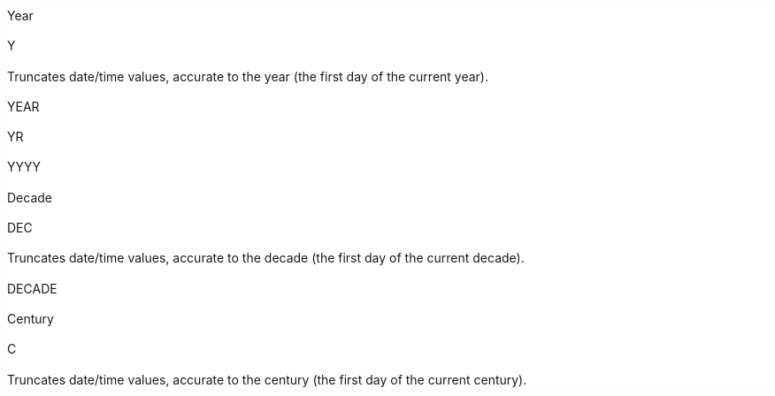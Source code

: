 </tr>
<tr id="row1942719218212"><td class="cellrowborder" rowspan="4" valign="top" width="15.09%" headers="mcps1.2.4.1.1 "><p id="p1342732182117"><a name="p1342732182117"></a><a name="p1342732182117"></a>Year</p>
<p id="p477941819217"><a name="p477941819217"></a><a name="p477941819217"></a></p>
<p id="p99931815102110"><a name="p99931815102110"></a><a name="p99931815102110"></a></p>
<p id="p845741212114"><a name="p845741212114"></a><a name="p845741212114"></a></p>
</td>
<td class="cellrowborder" valign="top" width="26.179999999999996%" headers="mcps1.2.4.1.2 "><p id="p194271921152118"><a name="p194271921152118"></a><a name="p194271921152118"></a>Y</p>
</td>
<td class="cellrowborder" rowspan="4" valign="top" width="58.730000000000004%" headers="mcps1.2.4.1.3 "><p id="p0427182119215"><a name="p0427182119215"></a><a name="p0427182119215"></a>Truncates date/time values, accurate to the year (the first day of the current year).</p>
<p id="p19779141810217"><a name="p19779141810217"></a><a name="p19779141810217"></a></p>
<p id="p49938157213"><a name="p49938157213"></a><a name="p49938157213"></a></p>
<p id="p1457141282113"><a name="p1457141282113"></a><a name="p1457141282113"></a></p>
</td>
</tr>
<tr id="row1077991812217"><td class="cellrowborder" valign="top" headers="mcps1.2.4.1.1 "><p id="p3779131815218"><a name="p3779131815218"></a><a name="p3779131815218"></a>YEAR</p>
</td>
</tr>
<tr id="row7993181532114"><td class="cellrowborder" valign="top" headers="mcps1.2.4.1.1 "><p id="p139931415122119"><a name="p139931415122119"></a><a name="p139931415122119"></a>YR</p>
</td>
</tr>
<tr id="row1445751219211"><td class="cellrowborder" valign="top" headers="mcps1.2.4.1.1 "><p id="p134576126216"><a name="p134576126216"></a><a name="p134576126216"></a>YYYY</p>
</td>
</tr>
<tr id="row644185916303"><td class="cellrowborder" rowspan="2" valign="top" width="15.09%" headers="mcps1.2.4.1.1 "><p id="p4578928163117"><a name="p4578928163117"></a><a name="p4578928163117"></a>Decade</p>
<p id="p1396128313"><a name="p1396128313"></a><a name="p1396128313"></a></p>
</td>
<td class="cellrowborder" valign="top" width="26.179999999999996%" headers="mcps1.2.4.1.2 "><p id="p1245145912307"><a name="p1245145912307"></a><a name="p1245145912307"></a>DEC</p>
</td>
<td class="cellrowborder" rowspan="2" valign="top" width="58.730000000000004%" headers="mcps1.2.4.1.3 "><p id="p174516593300"><a name="p174516593300"></a><a name="p174516593300"></a>Truncates date/time values, accurate to the decade (the first day of the current decade).</p>
<p id="p17968215310"><a name="p17968215310"></a><a name="p17968215310"></a></p>
</td>
</tr>
<tr id="row19961217311"><td class="cellrowborder" valign="top" headers="mcps1.2.4.1.1 "><p id="p9960233114"><a name="p9960233114"></a><a name="p9960233114"></a>DECADE</p>
</td>
</tr>
<tr id="row873761713117"><td class="cellrowborder" rowspan="4" valign="top" width="15.09%" headers="mcps1.2.4.1.1 "><p id="p13737141713316"><a name="p13737141713316"></a><a name="p13737141713316"></a>Century</p>
<p id="p122271215103115"><a name="p122271215103115"></a><a name="p122271215103115"></a></p>
<p id="p4843121217314"><a name="p4843121217314"></a><a name="p4843121217314"></a></p>
<p id="p81831102318"><a name="p81831102318"></a><a name="p81831102318"></a></p>
</td>
<td class="cellrowborder" valign="top" width="26.179999999999996%" headers="mcps1.2.4.1.2 "><p id="p12737141717315"><a name="p12737141717315"></a><a name="p12737141717315"></a>C</p>
</td>
<td class="cellrowborder" rowspan="4" valign="top" width="58.730000000000004%" headers="mcps1.2.4.1.3 "><p id="p15347383355"><a name="p15347383355"></a><a name="p15347383355"></a>Truncates date/time values, accurate to the century (the first day of the current century).</p>
<p id="p13227141518312"><a name="p13227141518312"></a><a name="p13227141518312"></a></p>
<p id="p10843101293116"><a name="p10843101293116"></a><a name="p10843101293116"></a></p>